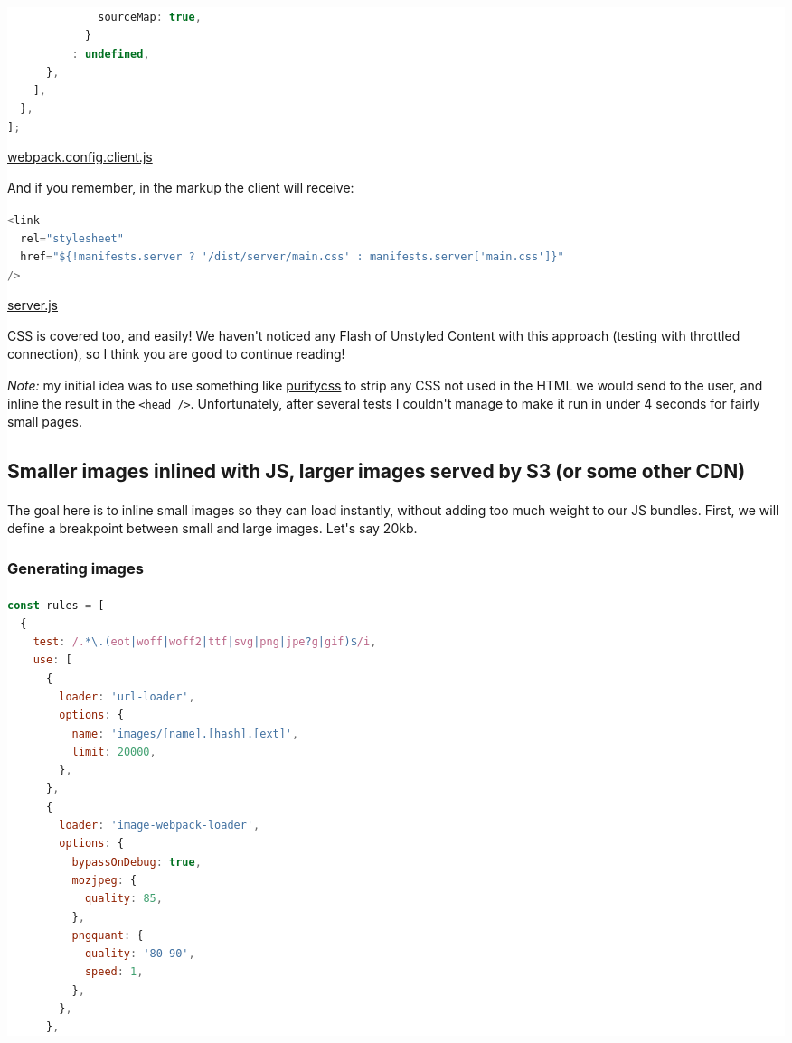 ```js
              sourceMap: true,
            }
          : undefined,
      },
    ],
  },
];
```

[webpack.config.client.js](https://github.com/adrienharnay/ssr-starter-pack/blob/master/webpack.config.client.js)

And if you remember, in the markup the client will receive:

```js
<link
  rel="stylesheet"
  href="${!manifests.server ? '/dist/server/main.css' : manifests.server['main.css']}"
/>
```

[server.js](https://github.com/adrienharnay/ssr-starter-pack/blob/master/client/src/entry/js/server.js)

CSS is covered too, and easily! We haven't noticed any Flash of Unstyled Content with this approach (testing with throttled connection), so I think you are good to continue reading!

_Note:_ my initial idea was to use something like [purifycss](https://github.com/purifycss/purifycss) to strip any CSS not used in the HTML we would send to the user, and inline the result in the `<head />`. Unfortunately, after several tests I couldn't manage to make it run in under 4 seconds for fairly small pages.

## Smaller images inlined with JS, larger images served by S3 (or some other CDN)

The goal here is to inline small images so they can load instantly, without adding too much weight to our JS bundles. First, we will define a breakpoint between small and large images. Let's say 20kb.

### Generating images

```js
const rules = [
  {
    test: /.*\.(eot|woff|woff2|ttf|svg|png|jpe?g|gif)$/i,
    use: [
      {
        loader: 'url-loader',
        options: {
          name: 'images/[name].[hash].[ext]',
          limit: 20000,
        },
      },
      {
        loader: 'image-webpack-loader',
        options: {
          bypassOnDebug: true,
          mozjpeg: {
            quality: 85,
          },
          pngquant: {
            quality: '80-90',
            speed: 1,
          },
        },
      },
```